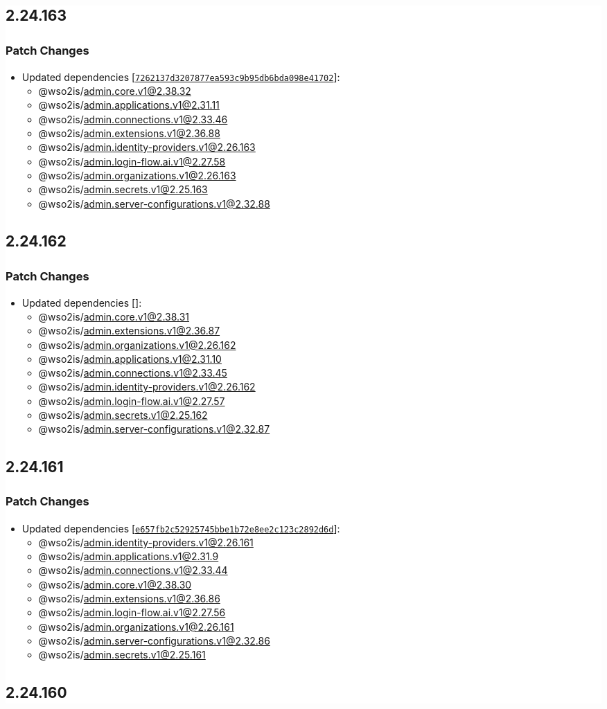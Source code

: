 ## 2.24.163

### Patch Changes

- Updated dependencies [[`7262137d3207877ea593c9b95db6bda098e41702`](https://github.com/wso2/identity-apps/commit/7262137d3207877ea593c9b95db6bda098e41702)]:
  - @wso2is/admin.core.v1@2.38.32
  - @wso2is/admin.applications.v1@2.31.11
  - @wso2is/admin.connections.v1@2.33.46
  - @wso2is/admin.extensions.v1@2.36.88
  - @wso2is/admin.identity-providers.v1@2.26.163
  - @wso2is/admin.login-flow.ai.v1@2.27.58
  - @wso2is/admin.organizations.v1@2.26.163
  - @wso2is/admin.secrets.v1@2.25.163
  - @wso2is/admin.server-configurations.v1@2.32.88

## 2.24.162

### Patch Changes

- Updated dependencies []:
  - @wso2is/admin.core.v1@2.38.31
  - @wso2is/admin.extensions.v1@2.36.87
  - @wso2is/admin.organizations.v1@2.26.162
  - @wso2is/admin.applications.v1@2.31.10
  - @wso2is/admin.connections.v1@2.33.45
  - @wso2is/admin.identity-providers.v1@2.26.162
  - @wso2is/admin.login-flow.ai.v1@2.27.57
  - @wso2is/admin.secrets.v1@2.25.162
  - @wso2is/admin.server-configurations.v1@2.32.87

## 2.24.161

### Patch Changes

- Updated dependencies [[`e657fb2c52925745bbe1b72e8ee2c123c2892d6d`](https://github.com/wso2/identity-apps/commit/e657fb2c52925745bbe1b72e8ee2c123c2892d6d)]:
  - @wso2is/admin.identity-providers.v1@2.26.161
  - @wso2is/admin.applications.v1@2.31.9
  - @wso2is/admin.connections.v1@2.33.44
  - @wso2is/admin.core.v1@2.38.30
  - @wso2is/admin.extensions.v1@2.36.86
  - @wso2is/admin.login-flow.ai.v1@2.27.56
  - @wso2is/admin.organizations.v1@2.26.161
  - @wso2is/admin.server-configurations.v1@2.32.86
  - @wso2is/admin.secrets.v1@2.25.161

## 2.24.160
